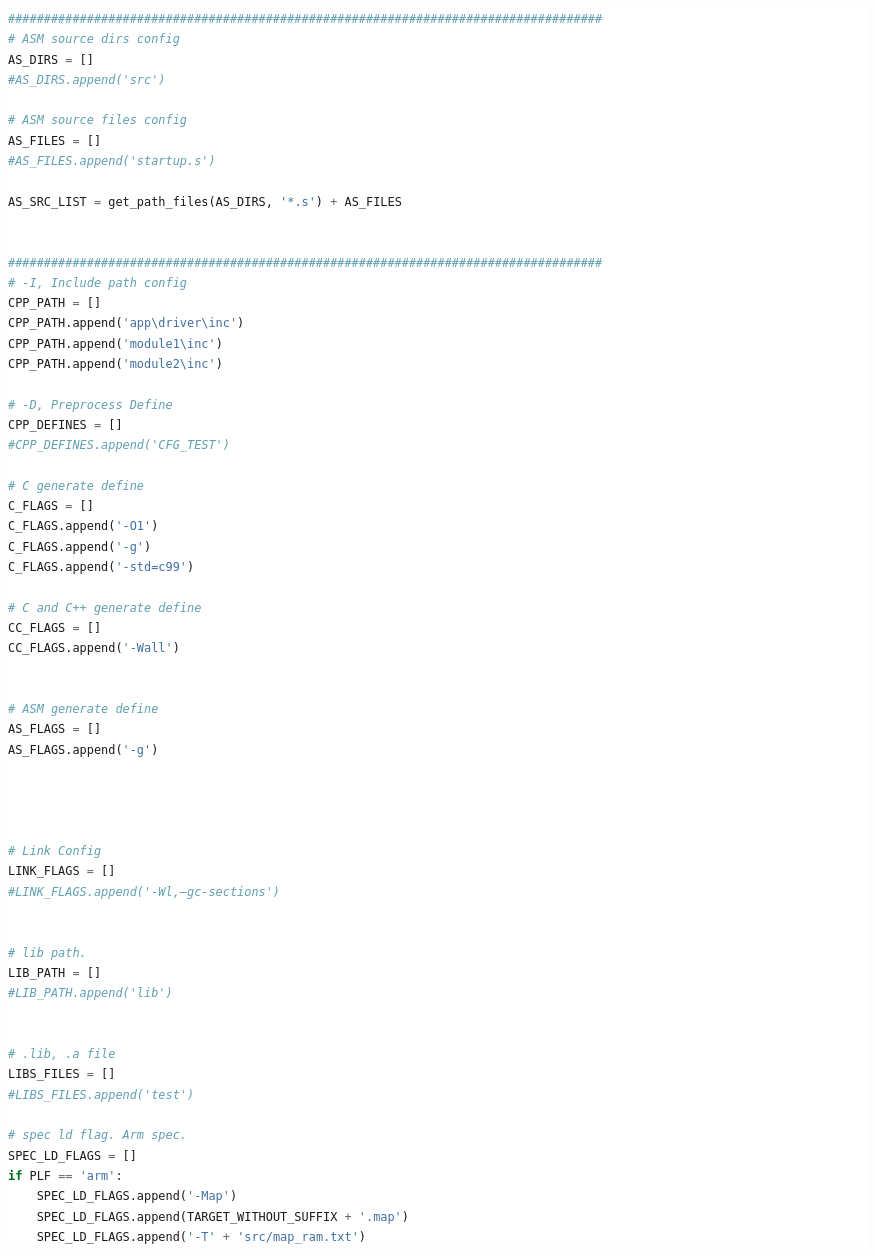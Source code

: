 ```python
###################################################################################
# ASM source dirs config
AS_DIRS = []
#AS_DIRS.append('src')

# ASM source files config
AS_FILES = []
#AS_FILES.append('startup.s')

AS_SRC_LIST = get_path_files(AS_DIRS, '*.s') + AS_FILES


###################################################################################
# -I, Include path config
CPP_PATH = []
CPP_PATH.append('app\driver\inc')
CPP_PATH.append('module1\inc')
CPP_PATH.append('module2\inc')

# -D, Preprocess Define
CPP_DEFINES = []
#CPP_DEFINES.append('CFG_TEST')

# C generate define
C_FLAGS = []
C_FLAGS.append('-O1')
C_FLAGS.append('-g')
C_FLAGS.append('-std=c99')

# C and C++ generate define
CC_FLAGS = []
CC_FLAGS.append('-Wall')


# ASM generate define
AS_FLAGS = []
AS_FLAGS.append('-g')




# Link Config
LINK_FLAGS = []
#LINK_FLAGS.append('-Wl,–gc-sections')


# lib path.
LIB_PATH = []
#LIB_PATH.append('lib')


# .lib, .a file
LIBS_FILES = []
#LIBS_FILES.append('test')

# spec ld flag. Arm spec.
SPEC_LD_FLAGS = []
if PLF == 'arm':
    SPEC_LD_FLAGS.append('-Map')
    SPEC_LD_FLAGS.append(TARGET_WITHOUT_SUFFIX + '.map')
    SPEC_LD_FLAGS.append('-T' + 'src/map_ram.txt')


```
